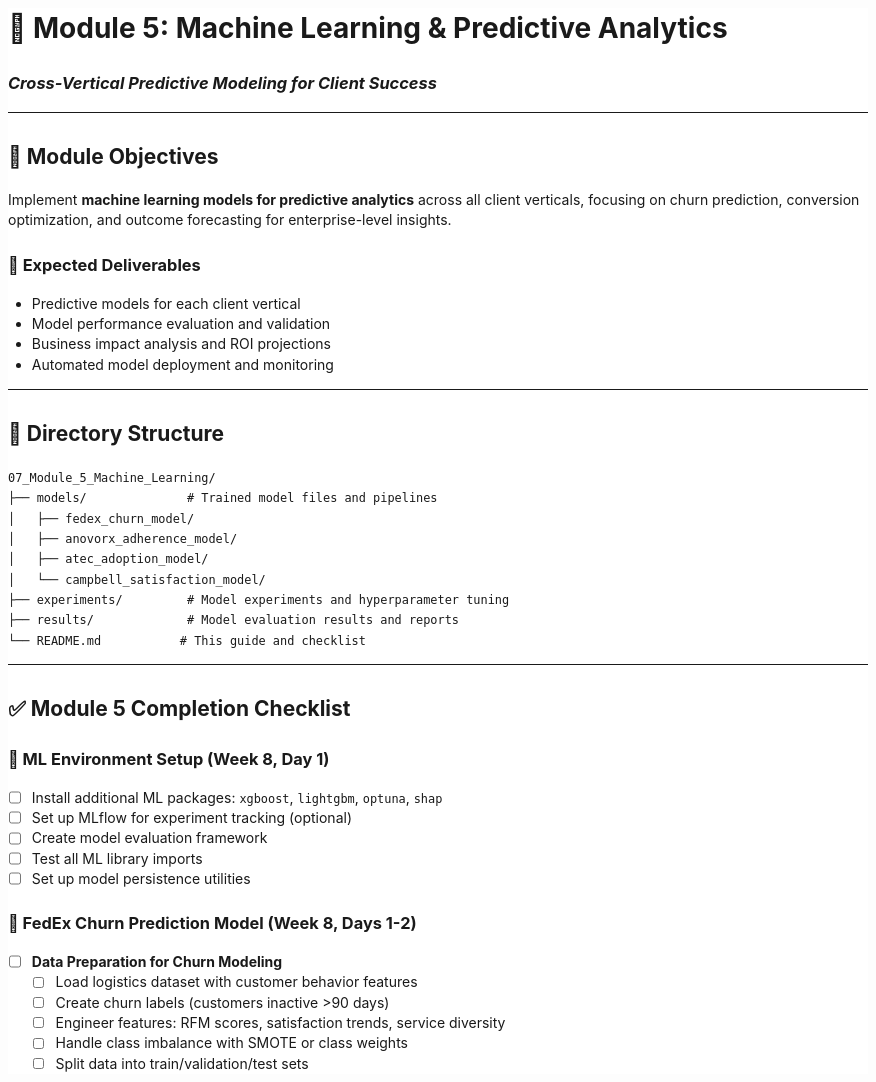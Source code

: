 # 🤖 Module 5: Machine Learning & Predictive Analytics
### *Cross-Vertical Predictive Modeling for Client Success*

---

## 🎯 Module Objectives

Implement **machine learning models for predictive analytics** across all client verticals, focusing on churn prediction, conversion optimization, and outcome forecasting for enterprise-level insights.

### 🔮 **Expected Deliverables**
- Predictive models for each client vertical
- Model performance evaluation and validation
- Business impact analysis and ROI projections
- Automated model deployment and monitoring

---

## 📁 Directory Structure

```
07_Module_5_Machine_Learning/
├── models/              # Trained model files and pipelines
│   ├── fedex_churn_model/
│   ├── anovorx_adherence_model/
│   ├── atec_adoption_model/
│   └── campbell_satisfaction_model/
├── experiments/         # Model experiments and hyperparameter tuning
├── results/             # Model evaluation results and reports
└── README.md           # This guide and checklist
```

---

## ✅ Module 5 Completion Checklist

### **🔧 ML Environment Setup (Week 8, Day 1)**
- [ ] Install additional ML packages: `xgboost`, `lightgbm`, `optuna`, `shap`
- [ ] Set up MLflow for experiment tracking (optional)
- [ ] Create model evaluation framework
- [ ] Test all ML library imports
- [ ] Set up model persistence utilities

### **🚚 FedEx Churn Prediction Model (Week 8, Days 1-2)**
- [ ] **Data Preparation for Churn Modeling**
  - [ ] Load logistics dataset with customer behavior features
  - [ ] Create churn labels (customers inactive >90 days)
  - [ ] Engineer features: RFM scores, satisfaction trends, service diversity
  - [ ] Handle class imbalance with SMOTE or class weights
  - [ ] Split data into train/validation/test sets
